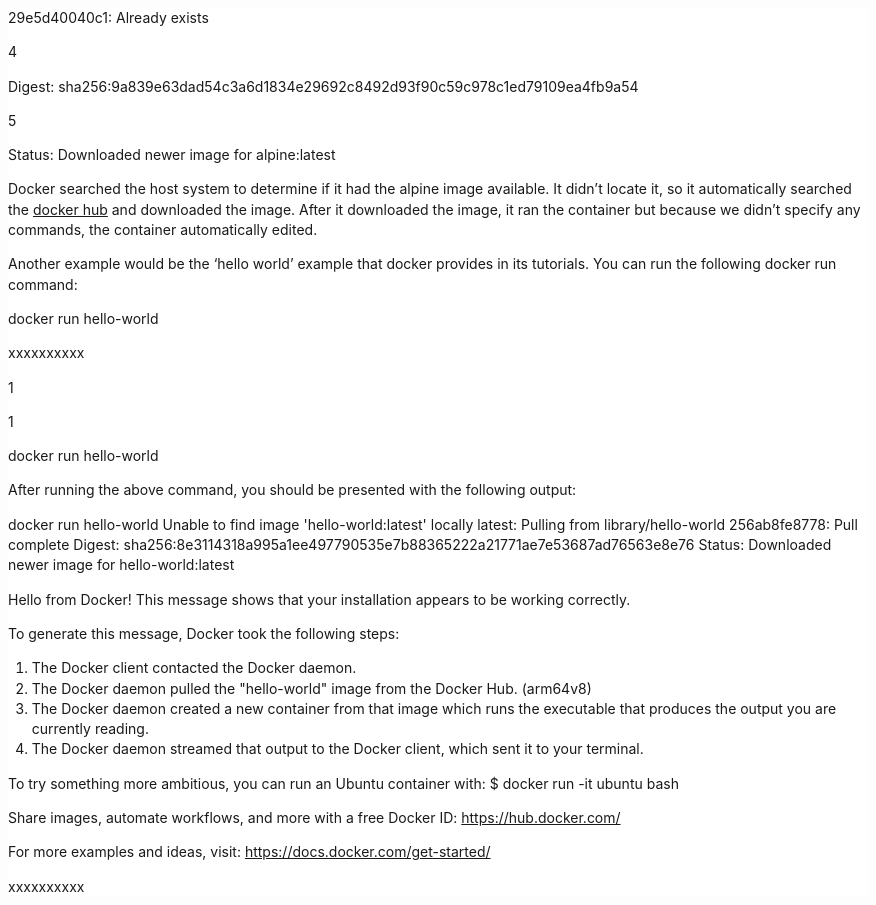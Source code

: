 29e5d40040c1: Already exists

4

Digest: sha256:9a839e63dad54c3a6d1834e29692c8492d93f90c59c978c1ed79109ea4fb9a54

5

Status: Downloaded newer image for alpine:latest

Docker searched the host system to determine if it had the alpine image available. It didn’t locate it, so it automatically searched the [docker hub](https://hub.docker.com/) and downloaded the image. After it downloaded the image, it ran the container but because we didn’t specify any commands, the container automatically edited.

Another example would be the ‘hello world’ example that docker provides in its tutorials. You can run the following docker run command:

docker run hello-world

xxxxxxxxxx

1

1

docker run hello-world

After running the above command, you should be presented with the following output:

docker run hello-world
Unable to find image 'hello-world:latest' locally
latest: Pulling from library/hello-world
256ab8fe8778: Pull complete
Digest: sha256:8e3114318a995a1ee497790535e7b88365222a21771ae7e53687ad76563e8e76
Status: Downloaded newer image for hello-world:latest

Hello from Docker!
This message shows that your installation appears to be working correctly.

To generate this message, Docker took the following steps:
 1. The Docker client contacted the Docker daemon.
 2. The Docker daemon pulled the "hello-world" image from the Docker Hub.
    (arm64v8)
 3. The Docker daemon created a new container from that image which runs the
    executable that produces the output you are currently reading.
 4. The Docker daemon streamed that output to the Docker client, which sent it
    to your terminal.

To try something more ambitious, you can run an Ubuntu container with:
 $ docker run -it ubuntu bash

Share images, automate workflows, and more with a free Docker ID:
 https://hub.docker.com/

For more examples and ideas, visit:
 https://docs.docker.com/get-started/

xxxxxxxxxx

